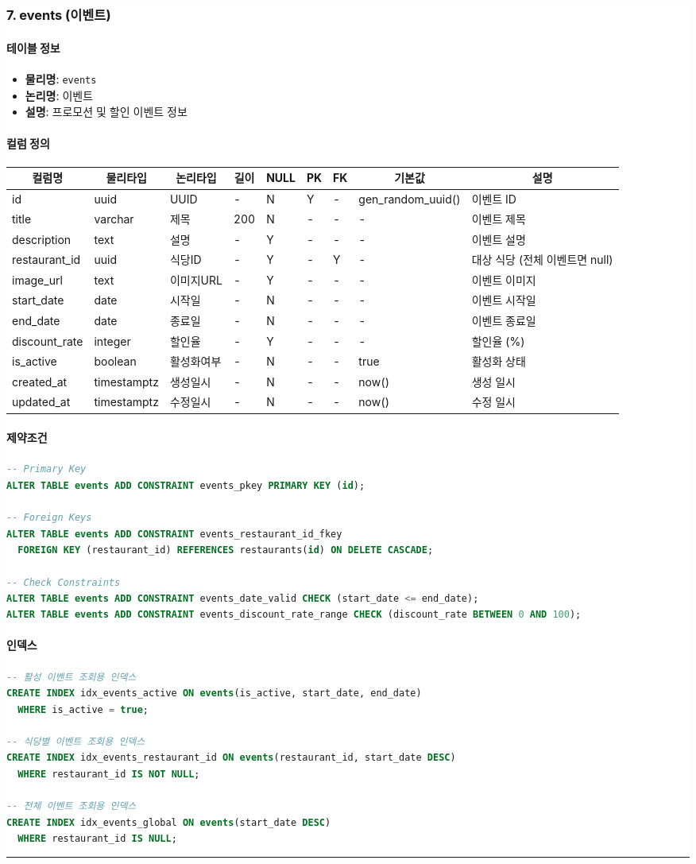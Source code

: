 ### 7. events (이벤트)

#### 테이블 정보
- **물리명**: `events`
- **논리명**: 이벤트
- **설명**: 프로모션 및 할인 이벤트 정보

#### 컬럼 정의
| 컬럼명 | 물리타입 | 논리타입 | 길이 | NULL | PK | FK | 기본값 | 설명 |
|--------|----------|----------|------|------|----|----|--------|------|
| id | uuid | UUID | - | N | Y | - | gen_random_uuid() | 이벤트 ID |
| title | varchar | 제목 | 200 | N | - | - | - | 이벤트 제목 |
| description | text | 설명 | - | Y | - | - | - | 이벤트 설명 |
| restaurant_id | uuid | 식당ID | - | Y | - | Y | - | 대상 식당 (전체 이벤트면 null) |
| image_url | text | 이미지URL | - | Y | - | - | - | 이벤트 이미지 |
| start_date | date | 시작일 | - | N | - | - | - | 이벤트 시작일 |
| end_date | date | 종료일 | - | N | - | - | - | 이벤트 종료일 |
| discount_rate | integer | 할인율 | - | Y | - | - | - | 할인율 (%) |
| is_active | boolean | 활성화여부 | - | N | - | - | true | 활성화 상태 |
| created_at | timestamptz | 생성일시 | - | N | - | - | now() | 생성 일시 |
| updated_at | timestamptz | 수정일시 | - | N | - | - | now() | 수정 일시 |

#### 제약조건
```sql
-- Primary Key
ALTER TABLE events ADD CONSTRAINT events_pkey PRIMARY KEY (id);

-- Foreign Keys
ALTER TABLE events ADD CONSTRAINT events_restaurant_id_fkey 
  FOREIGN KEY (restaurant_id) REFERENCES restaurants(id) ON DELETE CASCADE;

-- Check Constraints
ALTER TABLE events ADD CONSTRAINT events_date_valid CHECK (start_date <= end_date);
ALTER TABLE events ADD CONSTRAINT events_discount_rate_range CHECK (discount_rate BETWEEN 0 AND 100);
```

#### 인덱스
```sql
-- 활성 이벤트 조회용 인덱스
CREATE INDEX idx_events_active ON events(is_active, start_date, end_date)
  WHERE is_active = true;

-- 식당별 이벤트 조회용 인덱스
CREATE INDEX idx_events_restaurant_id ON events(restaurant_id, start_date DESC)
  WHERE restaurant_id IS NOT NULL;

-- 전체 이벤트 조회용 인덱스
CREATE INDEX idx_events_global ON events(start_date DESC)
  WHERE restaurant_id IS NULL;
```

---